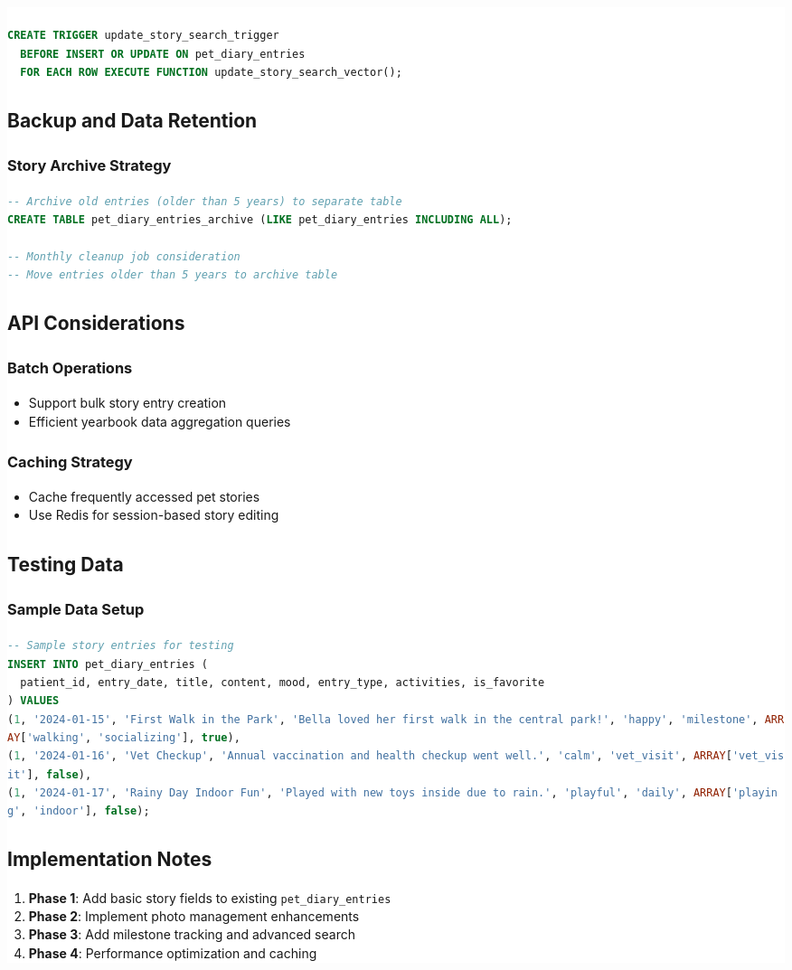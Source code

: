 ```sql

CREATE TRIGGER update_story_search_trigger
  BEFORE INSERT OR UPDATE ON pet_diary_entries
  FOR EACH ROW EXECUTE FUNCTION update_story_search_vector();
```

## Backup and Data Retention

### Story Archive Strategy
```sql
-- Archive old entries (older than 5 years) to separate table
CREATE TABLE pet_diary_entries_archive (LIKE pet_diary_entries INCLUDING ALL);

-- Monthly cleanup job consideration
-- Move entries older than 5 years to archive table
```

## API Considerations

### Batch Operations
- Support bulk story entry creation
- Efficient yearbook data aggregation queries

### Caching Strategy
- Cache frequently accessed pet stories
- Use Redis for session-based story editing

## Testing Data

### Sample Data Setup
```sql
-- Sample story entries for testing
INSERT INTO pet_diary_entries (
  patient_id, entry_date, title, content, mood, entry_type, activities, is_favorite
) VALUES 
(1, '2024-01-15', 'First Walk in the Park', 'Bella loved her first walk in the central park!', 'happy', 'milestone', ARRAY['walking', 'socializing'], true),
(1, '2024-01-16', 'Vet Checkup', 'Annual vaccination and health checkup went well.', 'calm', 'vet_visit', ARRAY['vet_visit'], false),
(1, '2024-01-17', 'Rainy Day Indoor Fun', 'Played with new toys inside due to rain.', 'playful', 'daily', ARRAY['playing', 'indoor'], false);
```

## Implementation Notes

1. **Phase 1**: Add basic story fields to existing `pet_diary_entries`
2. **Phase 2**: Implement photo management enhancements
3. **Phase 3**: Add milestone tracking and advanced search
4. **Phase 4**: Performance optimization and caching
